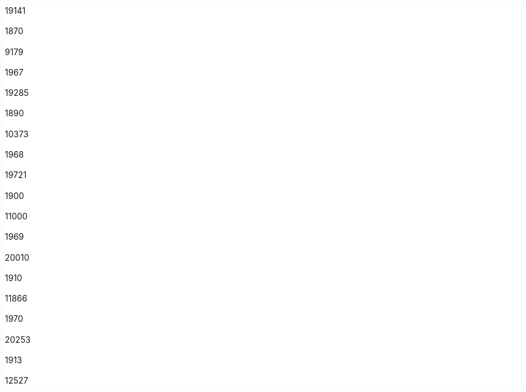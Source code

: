 
19141






1870


9179


1967


19285






1890


10373


1968


19721






1900


11000


1969


20010






1910


11866


1970


20253






1913


12527
